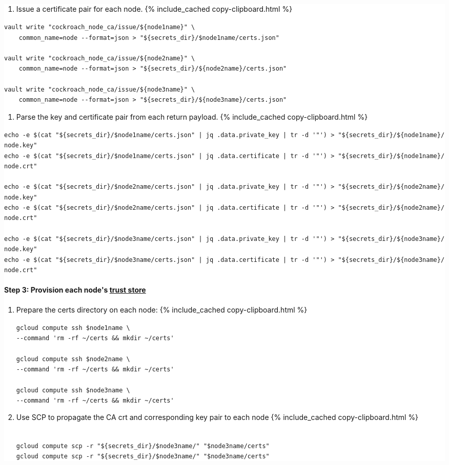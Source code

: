 1. Issue a certificate pair for each node.
  {% include_cached copy-clipboard.html %}
  ~~~shell
  vault write "cockroach_node_ca/issue/${node1name}" \
      common_name=node --format=json > "${secrets_dir}/$node1name/certs.json"

  vault write "cockroach_node_ca/issue/${node2name}" \
      common_name=node --format=json > "${secrets_dir}/${node2name}/certs.json"

  vault write "cockroach_node_ca/issue/${node3name}" \
      common_name=node --format=json > "${secrets_dir}/${node3name}/certs.json"
  ~~~

1. Parse the key and certificate pair from each return payload.
  {% include_cached copy-clipboard.html %}
  ~~~shell
  echo -e $(cat "${secrets_dir}/$node1name/certs.json" | jq .data.private_key | tr -d '"') > "${secrets_dir}/${node1name}/node.key"
  echo -e $(cat "${secrets_dir}/$node1name/certs.json" | jq .data.certificate | tr -d '"') > "${secrets_dir}/${node1name}/node.crt"

  echo -e $(cat "${secrets_dir}/$node2name/certs.json" | jq .data.private_key | tr -d '"') > "${secrets_dir}/${node2name}/node.key"
  echo -e $(cat "${secrets_dir}/$node2name/certs.json" | jq .data.certificate | tr -d '"') > "${secrets_dir}/${node2name}/node.crt"

  echo -e $(cat "${secrets_dir}/$node3name/certs.json" | jq .data.private_key | tr -d '"') > "${secrets_dir}/${node3name}/node.key"
  echo -e $(cat "${secrets_dir}/$node3name/certs.json" | jq .data.certificate | tr -d '"') > "${secrets_dir}/${node3name}/node.crt"
  ~~~

#### Step 3: Provision each node's [trust store](security-reference/transport-layer-security#trust-store)

1. Prepare the certs directory on each node:
    {% include_cached copy-clipboard.html %}
    ~~~shell
    gcloud compute ssh $node1name \
    --command 'rm -rf ~/certs && mkdir ~/certs'

    gcloud compute ssh $node2name \
    --command 'rm -rf ~/certs && mkdir ~/certs'

    gcloud compute ssh $node3name \
    --command 'rm -rf ~/certs && mkdir ~/certs'
    ~~~

1. Use SCP to propagate the CA crt and corresponding key pair to each node
    {% include_cached copy-clipboard.html %}
    ~~~shell

    gcloud compute scp -r "${secrets_dir}/$node3name/" "$node3name/certs"
    gcloud compute scp -r "${secrets_dir}/$node3name/" "$node3name/certs"
    ~~~
